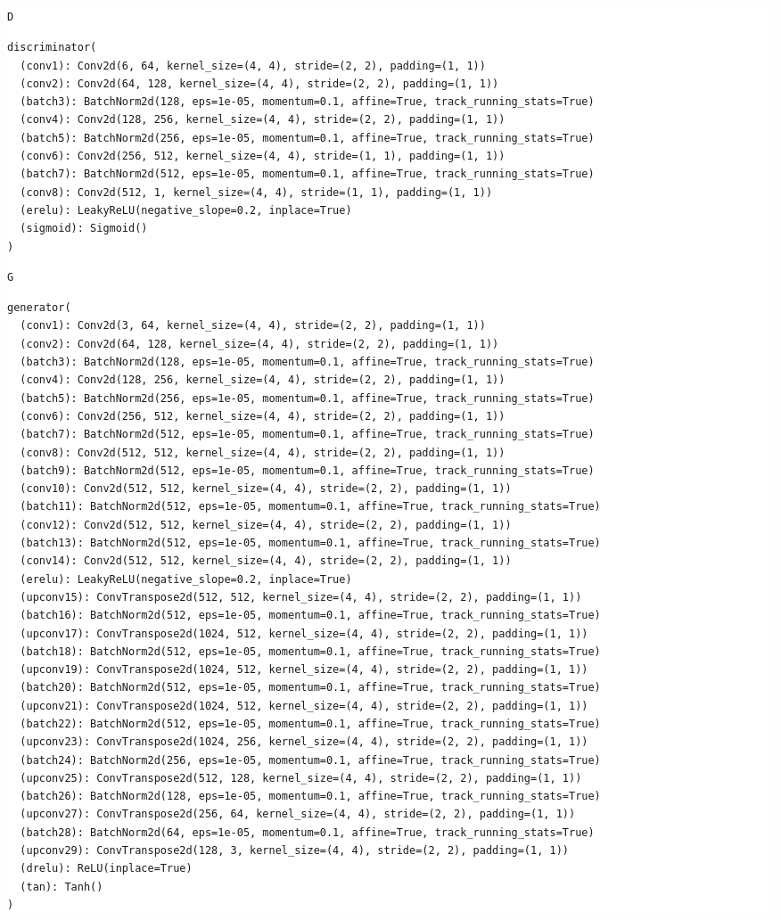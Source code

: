 ```
D
```




    discriminator(
      (conv1): Conv2d(6, 64, kernel_size=(4, 4), stride=(2, 2), padding=(1, 1))
      (conv2): Conv2d(64, 128, kernel_size=(4, 4), stride=(2, 2), padding=(1, 1))
      (batch3): BatchNorm2d(128, eps=1e-05, momentum=0.1, affine=True, track_running_stats=True)
      (conv4): Conv2d(128, 256, kernel_size=(4, 4), stride=(2, 2), padding=(1, 1))
      (batch5): BatchNorm2d(256, eps=1e-05, momentum=0.1, affine=True, track_running_stats=True)
      (conv6): Conv2d(256, 512, kernel_size=(4, 4), stride=(1, 1), padding=(1, 1))
      (batch7): BatchNorm2d(512, eps=1e-05, momentum=0.1, affine=True, track_running_stats=True)
      (conv8): Conv2d(512, 1, kernel_size=(4, 4), stride=(1, 1), padding=(1, 1))
      (erelu): LeakyReLU(negative_slope=0.2, inplace=True)
      (sigmoid): Sigmoid()
    )




```
G
```




    generator(
      (conv1): Conv2d(3, 64, kernel_size=(4, 4), stride=(2, 2), padding=(1, 1))
      (conv2): Conv2d(64, 128, kernel_size=(4, 4), stride=(2, 2), padding=(1, 1))
      (batch3): BatchNorm2d(128, eps=1e-05, momentum=0.1, affine=True, track_running_stats=True)
      (conv4): Conv2d(128, 256, kernel_size=(4, 4), stride=(2, 2), padding=(1, 1))
      (batch5): BatchNorm2d(256, eps=1e-05, momentum=0.1, affine=True, track_running_stats=True)
      (conv6): Conv2d(256, 512, kernel_size=(4, 4), stride=(2, 2), padding=(1, 1))
      (batch7): BatchNorm2d(512, eps=1e-05, momentum=0.1, affine=True, track_running_stats=True)
      (conv8): Conv2d(512, 512, kernel_size=(4, 4), stride=(2, 2), padding=(1, 1))
      (batch9): BatchNorm2d(512, eps=1e-05, momentum=0.1, affine=True, track_running_stats=True)
      (conv10): Conv2d(512, 512, kernel_size=(4, 4), stride=(2, 2), padding=(1, 1))
      (batch11): BatchNorm2d(512, eps=1e-05, momentum=0.1, affine=True, track_running_stats=True)
      (conv12): Conv2d(512, 512, kernel_size=(4, 4), stride=(2, 2), padding=(1, 1))
      (batch13): BatchNorm2d(512, eps=1e-05, momentum=0.1, affine=True, track_running_stats=True)
      (conv14): Conv2d(512, 512, kernel_size=(4, 4), stride=(2, 2), padding=(1, 1))
      (erelu): LeakyReLU(negative_slope=0.2, inplace=True)
      (upconv15): ConvTranspose2d(512, 512, kernel_size=(4, 4), stride=(2, 2), padding=(1, 1))
      (batch16): BatchNorm2d(512, eps=1e-05, momentum=0.1, affine=True, track_running_stats=True)
      (upconv17): ConvTranspose2d(1024, 512, kernel_size=(4, 4), stride=(2, 2), padding=(1, 1))
      (batch18): BatchNorm2d(512, eps=1e-05, momentum=0.1, affine=True, track_running_stats=True)
      (upconv19): ConvTranspose2d(1024, 512, kernel_size=(4, 4), stride=(2, 2), padding=(1, 1))
      (batch20): BatchNorm2d(512, eps=1e-05, momentum=0.1, affine=True, track_running_stats=True)
      (upconv21): ConvTranspose2d(1024, 512, kernel_size=(4, 4), stride=(2, 2), padding=(1, 1))
      (batch22): BatchNorm2d(512, eps=1e-05, momentum=0.1, affine=True, track_running_stats=True)
      (upconv23): ConvTranspose2d(1024, 256, kernel_size=(4, 4), stride=(2, 2), padding=(1, 1))
      (batch24): BatchNorm2d(256, eps=1e-05, momentum=0.1, affine=True, track_running_stats=True)
      (upconv25): ConvTranspose2d(512, 128, kernel_size=(4, 4), stride=(2, 2), padding=(1, 1))
      (batch26): BatchNorm2d(128, eps=1e-05, momentum=0.1, affine=True, track_running_stats=True)
      (upconv27): ConvTranspose2d(256, 64, kernel_size=(4, 4), stride=(2, 2), padding=(1, 1))
      (batch28): BatchNorm2d(64, eps=1e-05, momentum=0.1, affine=True, track_running_stats=True)
      (upconv29): ConvTranspose2d(128, 3, kernel_size=(4, 4), stride=(2, 2), padding=(1, 1))
      (drelu): ReLU(inplace=True)
      (tan): Tanh()
    )
